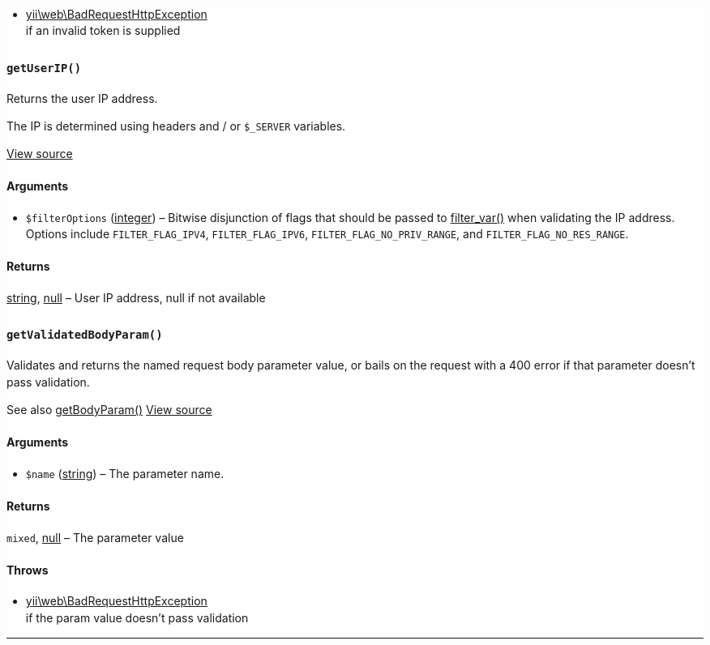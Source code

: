 - [yii\web\BadRequestHttpException](https://www.yiiframework.com/doc/api/2.0/yii-web-badrequesthttpexception)\
  if an invalid token is supplied


### `getUserIP()`





Returns the user IP address.



The IP is determined using headers and / or `$_SERVER` variables.




[View source](https://github.com/craftcms/cms/blob/master/src/web/Request.php#L889-L906)


#### Arguments

- `$filterOptions` ([integer](http://php.net/language.types.integer)) – Bitwise disjunction of flags that should be
passed to [filter_var()](http://php.net/manual/en/function.filter-var.php)
when validating the IP address. Options include `FILTER_FLAG_IPV4`,
`FILTER_FLAG_IPV6`, `FILTER_FLAG_NO_PRIV_RANGE`, and `FILTER_FLAG_NO_RES_RANGE`.

#### Returns

[string](http://php.net/language.types.string), [null](http://php.net/language.types.null) – User IP address, null if not available



### `getValidatedBodyParam()`





Validates and returns the named request body parameter value, or bails on the request with a 400 error if that parameter doesn’t pass validation.



See also [getBodyParam()](craft-web-request.md#method-getbodyparam)
[View source](https://github.com/craftcms/cms/blob/master/src/web/Request.php#L708-L723)


#### Arguments

- `$name` ([string](http://php.net/language.types.string)) – The parameter name.

#### Returns

`mixed`, [null](http://php.net/language.types.null) – The parameter value

#### Throws

- [yii\web\BadRequestHttpException](https://www.yiiframework.com/doc/api/2.0/yii-web-badrequesthttpexception)\
  if the param value doesn’t pass validation

---